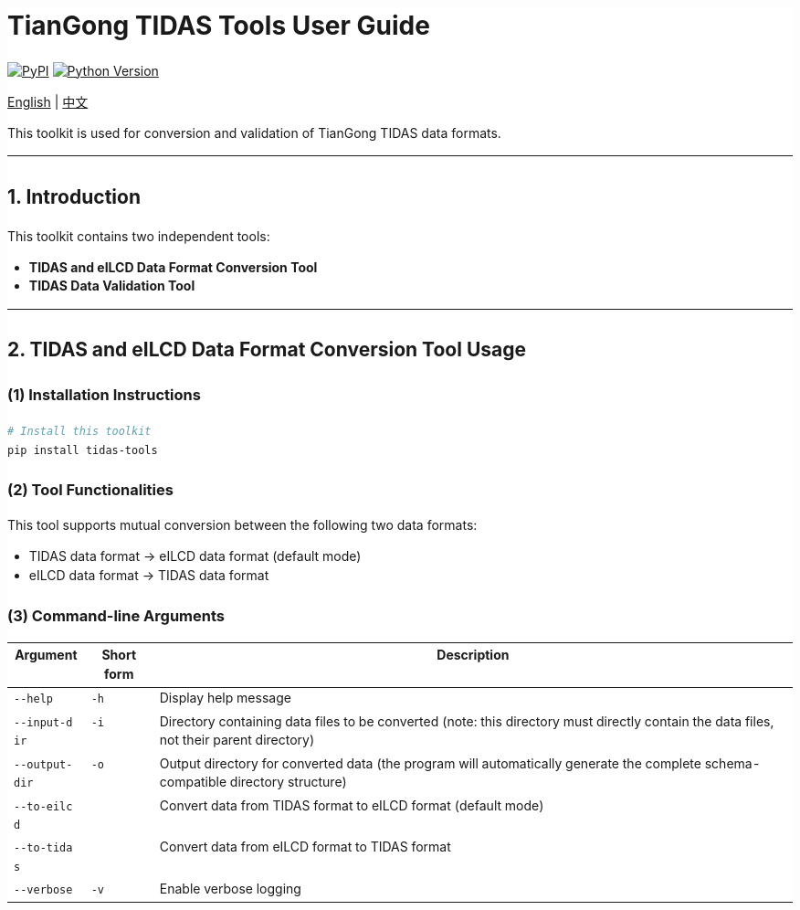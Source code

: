 # TianGong TIDAS Tools User Guide

[![PyPI](https://img.shields.io/pypi/v/tidas-tools.svg)][pypi status]
[![Python Version](https://img.shields.io/pypi/pyversions/tidas-tools)][pypi status]

[pypi status]: https://pypi.org/project/tidas-tools/

[English](https://github.com/tiangong-lca/tidas-tools/blob/main/README.md) | [中文](https://github.com/tiangong-lca/tidas-tools/blob/main/README_CN.md)

This toolkit is used for conversion and validation of TianGong TIDAS data formats.

---

## 1. Introduction

This toolkit contains two independent tools:

- **TIDAS and eILCD Data Format Conversion Tool**
- **TIDAS Data Validation Tool**

---

## 2. TIDAS and eILCD Data Format Conversion Tool Usage

### (1) Installation Instructions

```bash
# Install this toolkit
pip install tidas-tools
```

### (2) Tool Functionalities

This tool supports mutual conversion between the following two data formats:

- TIDAS data format → eILCD data format (default mode)
- eILCD data format → TIDAS data format

### (3) Command-line Arguments

| Argument | Short form | Description |
|----------|------------|-------------|
| `--help` | `-h` | Display help message |
| `--input-dir` | `-i` | Directory containing data files to be converted (note: this directory must directly contain the data files, not their parent directory) |
| `--output-dir` | `-o` | Output directory for converted data (the program will automatically generate the complete schema-compatible directory structure) |
| `--to-eilcd` | | Convert data from TIDAS format to eILCD format (default mode) |
| `--to-tidas` | | Convert data from eILCD format to TIDAS format |
| `--verbose` | `-v` | Enable verbose logging |
